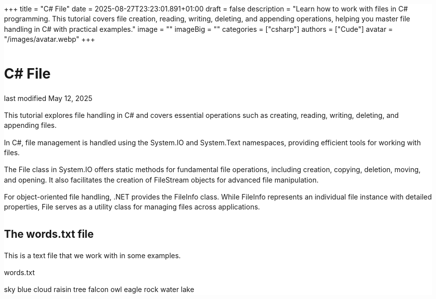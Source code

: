 +++
title = "C# File"
date = 2025-08-27T23:23:01.891+01:00
draft = false
description = "Learn how to work with files in C#
programming. This tutorial covers file creation, reading, writing, deleting, and
appending operations, helping you master file handling in C# with practical
examples."
image = ""
imageBig = ""
categories = ["csharp"]
authors = ["Cude"]
avatar = "/images/avatar.webp"
+++

# C# File

last modified May 12, 2025

 

This tutorial explores file handling in C# and covers essential operations such
as creating, reading, writing, deleting, and appending files.

In C#, file management is handled using the System.IO and
System.Text namespaces, providing efficient tools for working with
files.

The File class in System.IO offers static methods for
fundamental file operations, including creation, copying, deletion, moving, and
opening. It also facilitates the creation of FileStream objects for
advanced file manipulation.

For object-oriented file handling, .NET provides the FileInfo
class. While FileInfo represents an individual file instance with
detailed properties, File serves as a utility class for managing
files across applications.

## The words.txt file

This is a text file that we work with in some examples.

words.txt
  

sky
blue
cloud
raisin
tree
falcon
owl
eagle
rock
water
lake
